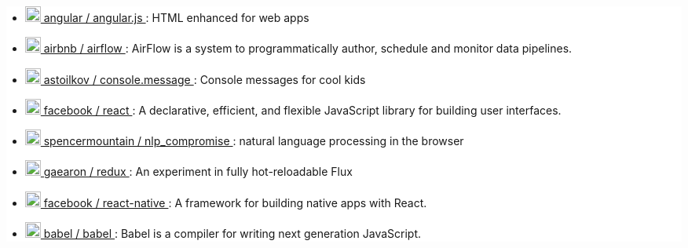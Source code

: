 * <img src='https://avatars3.githubusercontent.com/u/216296?v=3&s=40' height='20' width='20'>[
      angular
      /
      angular.js
](https://github.com/angular/angular.js): 
      HTML enhanced for web apps
    
* <img src='https://avatars0.githubusercontent.com/u/487433?v=3&s=40' height='20' width='20'>[
      airbnb
      /
      airflow
](https://github.com/airbnb/airflow): 
      AirFlow is a system to programmatically author, schedule and monitor data pipelines.
    
* <img src='https://avatars1.githubusercontent.com/u/884810?v=3&s=40' height='20' width='20'>[
      astoilkov
      /
      console.message
](https://github.com/astoilkov/console.message): 
      Console messages for cool kids
    
* <img src='https://avatars3.githubusercontent.com/u/8445?v=3&s=40' height='20' width='20'>[
      facebook
      /
      react
](https://github.com/facebook/react): 
      A declarative, efficient, and flexible JavaScript library for building user interfaces.
    
* <img src='https://avatars2.githubusercontent.com/u/399657?v=3&s=40' height='20' width='20'>[
      spencermountain
      /
      nlp_compromise
](https://github.com/spencermountain/nlp_compromise): 
      natural language processing in the browser
    
* <img src='https://avatars3.githubusercontent.com/u/810438?v=3&s=40' height='20' width='20'>[
      gaearon
      /
      redux
](https://github.com/gaearon/redux): 
      An experiment in fully hot-reloadable Flux
    
* <img src='https://avatars0.githubusercontent.com/u/197597?v=3&s=40' height='20' width='20'>[
      facebook
      /
      react-native
](https://github.com/facebook/react-native): 
      A framework for building native apps with React.
    
* <img src='https://avatars2.githubusercontent.com/u/853712?v=3&s=40' height='20' width='20'>[
      babel
      /
      babel
](https://github.com/babel/babel): 
      Babel is a compiler for writing next generation JavaScript.
    